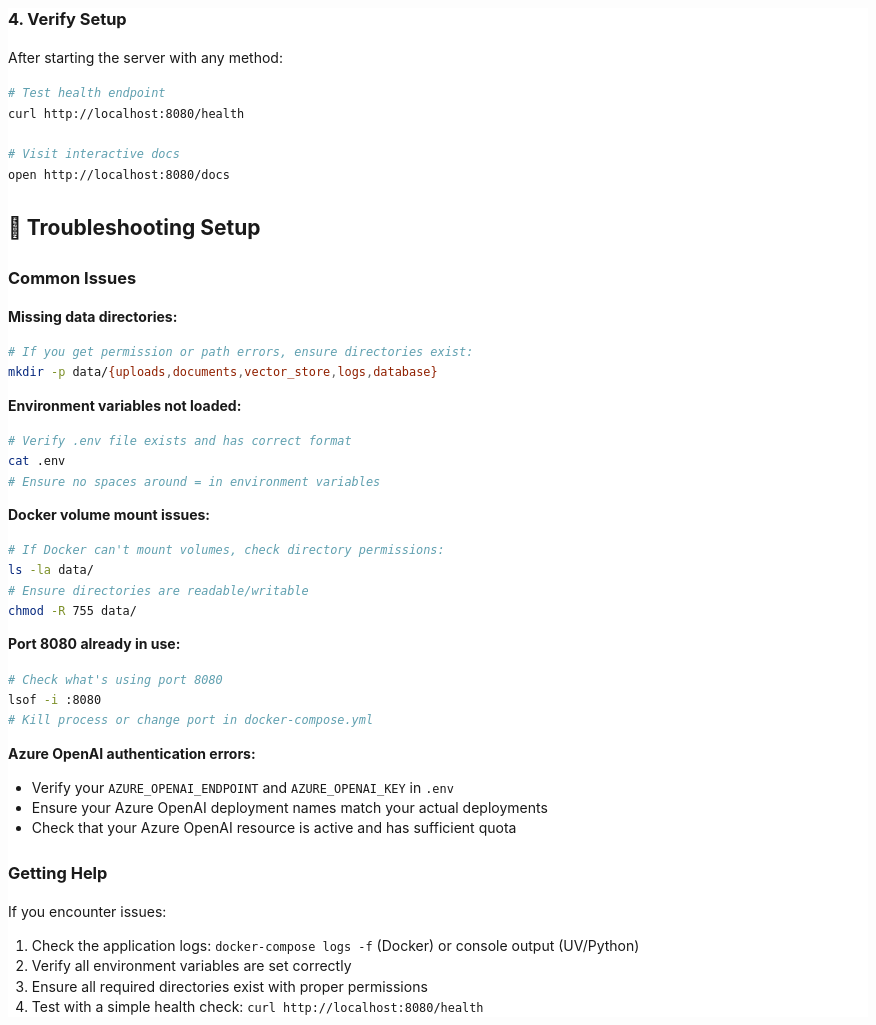 ### 4. Verify Setup

After starting the server with any method:

```bash
# Test health endpoint
curl http://localhost:8080/health

# Visit interactive docs
open http://localhost:8080/docs
```

## 🔧 Troubleshooting Setup

### Common Issues

**Missing data directories:**
```bash
# If you get permission or path errors, ensure directories exist:
mkdir -p data/{uploads,documents,vector_store,logs,database}
```

**Environment variables not loaded:**
```bash
# Verify .env file exists and has correct format
cat .env
# Ensure no spaces around = in environment variables
```

**Docker volume mount issues:**
```bash
# If Docker can't mount volumes, check directory permissions:
ls -la data/
# Ensure directories are readable/writable
chmod -R 755 data/
```

**Port 8080 already in use:**
```bash
# Check what's using port 8080
lsof -i :8080
# Kill process or change port in docker-compose.yml
```

**Azure OpenAI authentication errors:**
- Verify your `AZURE_OPENAI_ENDPOINT` and `AZURE_OPENAI_KEY` in `.env`
- Ensure your Azure OpenAI deployment names match your actual deployments
- Check that your Azure OpenAI resource is active and has sufficient quota

### Getting Help

If you encounter issues:
1. Check the application logs: `docker-compose logs -f` (Docker) or console output (UV/Python)
2. Verify all environment variables are set correctly
3. Ensure all required directories exist with proper permissions
4. Test with a simple health check: `curl http://localhost:8080/health`
